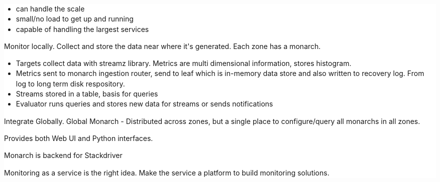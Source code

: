 - can handle the scale
- small/no load to get up and running
- capable of handling the largest services

Monitor locally. Collect and store the data near where it's generated. Each zone has a monarch. 

- Targets collect data with streamz library. Metrics are multi dimensional information, stores histogram. 
- Metrics sent to monarch ingestion router, send to leaf which is in-memory data store and also written to recovery log. From log to long term disk respository.
- Streams stored in a table, basis for queries
- Evaluator runs queries and stores new data for streams or sends notifications

Integrate Globally. Global Monarch - Distributed across zones, but a single place to configure/query all monarchs in all zones.

Provides both Web UI and Python interfaces.

Monarch is backend for Stackdriver

Monitoring as a service is the right idea. Make the service a platform to build monitoring solutions.







